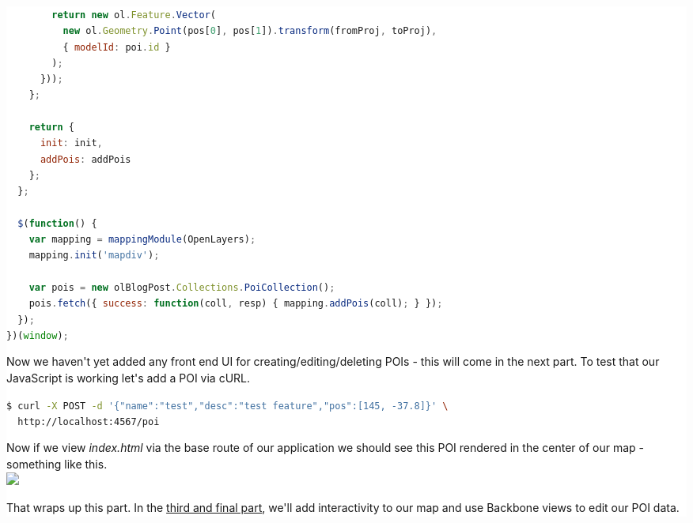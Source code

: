 ```js
        return new ol.Feature.Vector(
          new ol.Geometry.Point(pos[0], pos[1]).transform(fromProj, toProj),
          { modelId: poi.id }
        );
      }));
    };

    return {
      init: init,
      addPois: addPois
    };
  };

  $(function() {
    var mapping = mappingModule(OpenLayers);
    mapping.init('mapdiv');

    var pois = new olBlogPost.Collections.PoiCollection();
    pois.fetch({ success: function(coll, resp) { mapping.addPois(coll); } });
  });
})(window);
```

Now we haven't yet added any front end UI for creating/editing/deleting POIs - this will come in the next part. To test that our JavaScript is working let's add a POI via cURL.
```bash
$ curl -X POST -d '{"name":"test","desc":"test feature","pos":[145, -37.8]}' \
  http://localhost:4567/poi
```

Now if we view _index.html_ via the base route of our application we should see this POI rendered in the center of our map - something like this. <br>
![](https://www.dropbox.com/s/p527118bpwe3i6x/04-map.jpg?dl=1)

That wraps up this part. In the [third and final part](https://manadart.github.io/posts/20140603), we'll add interactivity to our map and use Backbone views to edit our POI data.
